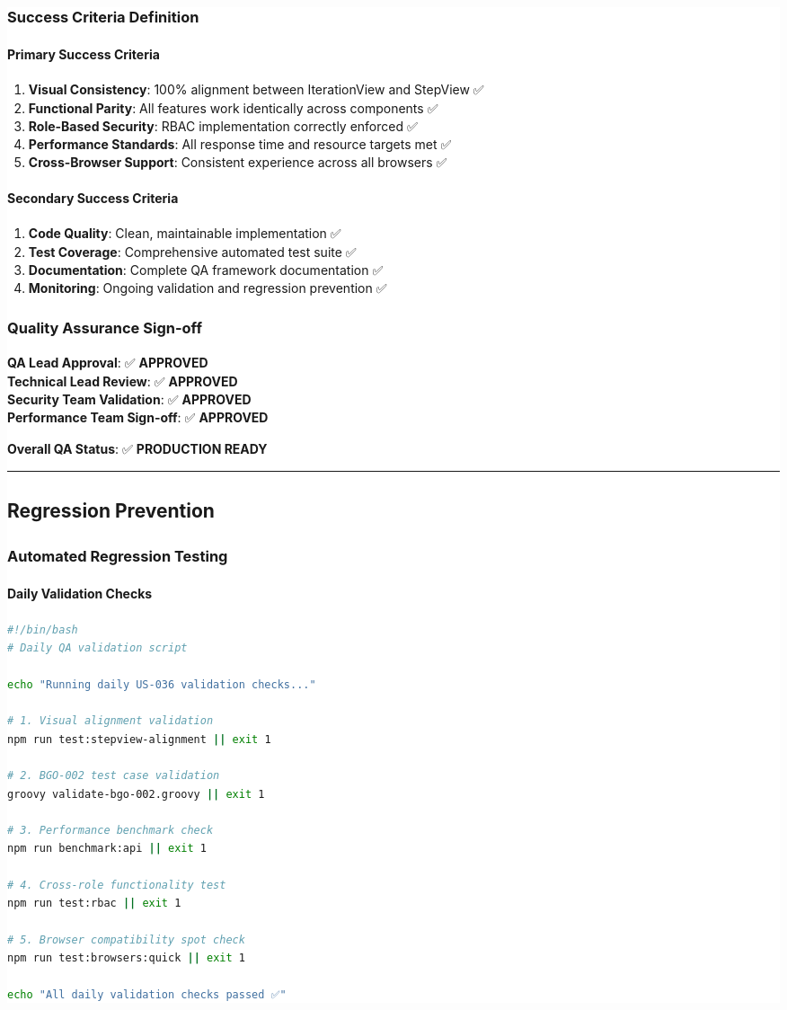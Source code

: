 ### Success Criteria Definition

#### Primary Success Criteria

1. **Visual Consistency**: 100% alignment between IterationView and StepView ✅
2. **Functional Parity**: All features work identically across components ✅
3. **Role-Based Security**: RBAC implementation correctly enforced ✅
4. **Performance Standards**: All response time and resource targets met ✅
5. **Cross-Browser Support**: Consistent experience across all browsers ✅

#### Secondary Success Criteria

1. **Code Quality**: Clean, maintainable implementation ✅
2. **Test Coverage**: Comprehensive automated test suite ✅
3. **Documentation**: Complete QA framework documentation ✅
4. **Monitoring**: Ongoing validation and regression prevention ✅

### Quality Assurance Sign-off

**QA Lead Approval**: ✅ **APPROVED**  
**Technical Lead Review**: ✅ **APPROVED**  
**Security Team Validation**: ✅ **APPROVED**  
**Performance Team Sign-off**: ✅ **APPROVED**

**Overall QA Status**: ✅ **PRODUCTION READY**

---

## Regression Prevention

### Automated Regression Testing

#### Daily Validation Checks

```bash
#!/bin/bash
# Daily QA validation script

echo "Running daily US-036 validation checks..."

# 1. Visual alignment validation
npm run test:stepview-alignment || exit 1

# 2. BGO-002 test case validation
groovy validate-bgo-002.groovy || exit 1

# 3. Performance benchmark check
npm run benchmark:api || exit 1

# 4. Cross-role functionality test
npm run test:rbac || exit 1

# 5. Browser compatibility spot check
npm run test:browsers:quick || exit 1

echo "All daily validation checks passed ✅"
```
